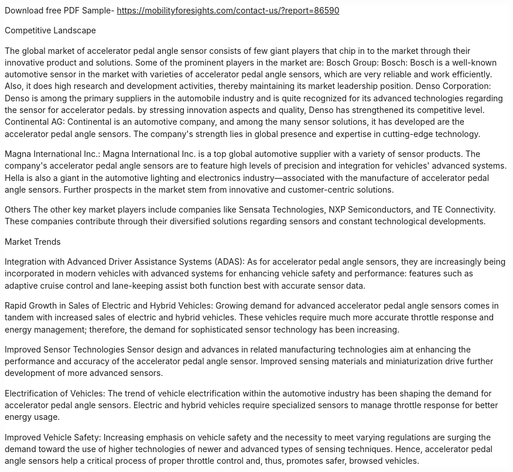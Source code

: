 Download free PDF Sample- https://mobilityforesights.com/contact-us/?report=86590

Competitive Landscape

The global market of accelerator pedal angle sensor consists of few giant players that chip in to the market through their innovative product and solutions. Some of the prominent players in the market are:
Bosch Group:
Bosch: Bosch is a well-known automotive sensor in the market with varieties of accelerator pedal angle sensors, which are very reliable and work efficiently. Also, it does high research and development activities, thereby maintaining its market leadership position.
Denso Corporation: Denso is among the primary suppliers in the automobile industry and is quite recognized for its advanced technologies regarding the sensor for accelerator pedals. by stressing innovation aspects and quality, Denso has strengthened its competitive level.
Continental AG:
Continental is an automotive company, and among the many sensor solutions, it has developed are the accelerator pedal angle sensors. The company's strength lies in global presence and expertise in cutting-edge technology.

Magna International Inc.:
Magna International Inc. is a top global automotive supplier with a variety of sensor products. The company's accelerator pedal angle sensors are to feature high levels of precision and integration for vehicles' advanced systems.
Hella is also a giant in the automotive lighting and electronics industry—associated with the manufacture of accelerator pedal angle sensors. Further prospects in the market stem from innovative and customer-centric solutions.

Others
The other key market players include companies like Sensata Technologies, NXP Semiconductors, and TE Connectivity. These companies contribute through their diversified solutions regarding sensors and constant technological developments.

Market Trends

Integration with Advanced Driver Assistance Systems (ADAS):
As for accelerator pedal angle sensors, they are increasingly being incorporated in modern vehicles with advanced systems for enhancing vehicle safety and performance: features such as adaptive cruise control and lane-keeping assist both function best with accurate sensor data.

Rapid Growth in Sales of Electric and Hybrid Vehicles:
Growing demand for advanced accelerator pedal angle sensors comes in tandem with increased sales of electric and hybrid vehicles. These vehicles require much more accurate throttle response and energy management; therefore, the demand for sophisticated sensor technology has been increasing.

Improved Sensor Technologies
Sensor design and advances in related manufacturing technologies aim at enhancing the performance and accuracy of the accelerator pedal angle sensor. Improved sensing materials and miniaturization drive further development of more advanced sensors.

Electrification of Vehicles:
The trend of vehicle electrification within the automotive industry has been shaping the demand for accelerator pedal angle sensors. Electric and hybrid vehicles require specialized sensors to manage throttle response for better energy usage.

Improved Vehicle Safety:
Increasing emphasis on vehicle safety and the necessity to meet varying regulations are surging the demand toward the use of higher technologies of newer and advanced types of sensing techniques. Hence, accelerator pedal angle sensors help a critical process of proper throttle control and, thus, promotes safer, browsed vehicles.
